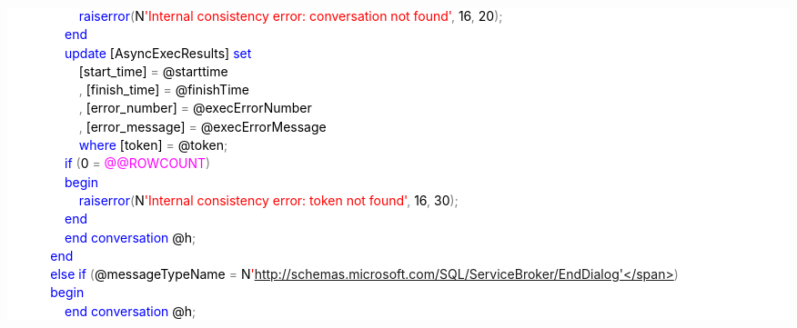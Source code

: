 </span><span style="color:Black">&nbsp;&nbsp;&nbsp;&nbsp;&nbsp;&nbsp;&nbsp;&nbsp;&nbsp;&nbsp;&nbsp;&nbsp;&nbsp;&nbsp;&nbsp;&nbsp;&nbsp;&nbsp;&nbsp;&nbsp;</span><span style="color:Blue">raiserror</span><span style="color:Gray">(</span><span style="color:Black">N</span><span style="color:Red">'Internal&nbsp;consistency&nbsp;error:&nbsp;conversation&nbsp;not&nbsp;found'</span><span style="color:Gray">,</span><span style="color:Black">&nbsp;16</span><span style="color:Gray">,</span><span style="color:Black">&nbsp;20</span><span style="color:Gray">);<br />
</span><span style="color:Black">&nbsp;&nbsp;&nbsp;&nbsp;&nbsp;&nbsp;&nbsp;&nbsp;&nbsp;&nbsp;&nbsp;&nbsp;&nbsp;&nbsp;&nbsp;&nbsp;</span><span style="color:Blue">end<br />
</span><span style="color:Black">&nbsp;&nbsp;&nbsp;&nbsp;&nbsp;&nbsp;&nbsp;&nbsp;&nbsp;&nbsp;&nbsp;&nbsp;&nbsp;&nbsp;&nbsp;&nbsp;</span><span style="color:Blue">update</span><span style="color:Black">&nbsp;[AsyncExecResults]&nbsp;</span><span style="color:Blue">set<br />
</span><span style="color:Black">&nbsp;&nbsp;&nbsp;&nbsp;&nbsp;&nbsp;&nbsp;&nbsp;&nbsp;&nbsp;&nbsp;&nbsp;&nbsp;&nbsp;&nbsp;&nbsp;&nbsp;&nbsp;&nbsp;&nbsp;[start_time]&nbsp;</span><span style="color:Gray">=</span><span style="color:Black">&nbsp;@starttime<br />
&nbsp;&nbsp;&nbsp;&nbsp;&nbsp;&nbsp;&nbsp;&nbsp;&nbsp;&nbsp;&nbsp;&nbsp;&nbsp;&nbsp;&nbsp;&nbsp;&nbsp;&nbsp;&nbsp;&nbsp;</span><span style="color:Gray">,</span><span style="color:Black">&nbsp;[finish_time]&nbsp;</span><span style="color:Gray">=</span><span style="color:Black">&nbsp;@finishTime<br />
&nbsp;&nbsp;&nbsp;&nbsp;&nbsp;&nbsp;&nbsp;&nbsp;&nbsp;&nbsp;&nbsp;&nbsp;&nbsp;&nbsp;&nbsp;&nbsp;&nbsp;&nbsp;&nbsp;&nbsp;</span><span style="color:Gray">,</span><span style="color:Black">&nbsp;[error_number]&nbsp;</span><span style="color:Gray">=</span><span style="color:Black">&nbsp;@execErrorNumber<br />
&nbsp;&nbsp;&nbsp;&nbsp;&nbsp;&nbsp;&nbsp;&nbsp;&nbsp;&nbsp;&nbsp;&nbsp;&nbsp;&nbsp;&nbsp;&nbsp;&nbsp;&nbsp;&nbsp;&nbsp;</span><span style="color:Gray">,</span><span style="color:Black">&nbsp;[error_message]&nbsp;</span><span style="color:Gray">=</span><span style="color:Black">&nbsp;@execErrorMessage<br />
&nbsp;&nbsp;&nbsp;&nbsp;&nbsp;&nbsp;&nbsp;&nbsp;&nbsp;&nbsp;&nbsp;&nbsp;&nbsp;&nbsp;&nbsp;&nbsp;&nbsp;&nbsp;&nbsp;&nbsp;</span><span style="color:Blue">where</span><span style="color:Black">&nbsp;[token]&nbsp;</span><span style="color:Gray">=</span><span style="color:Black">&nbsp;@token</span><span style="color:Gray">;<br />
</span><span style="color:Black">&nbsp;&nbsp;&nbsp;&nbsp;&nbsp;&nbsp;&nbsp;&nbsp;&nbsp;&nbsp;&nbsp;&nbsp;&nbsp;&nbsp;&nbsp;&nbsp;</span><span style="color:Blue">if</span><span style="color:Black">&nbsp;</span><span style="color:Gray">(</span><span style="color:Black">0&nbsp;</span><span style="color:Gray">=</span><span style="color:Black">&nbsp;</span><span style="color:Fuchsia">@@ROWCOUNT</span><span style="color:Gray">)<br />
</span><span style="color:Black">&nbsp;&nbsp;&nbsp;&nbsp;&nbsp;&nbsp;&nbsp;&nbsp;&nbsp;&nbsp;&nbsp;&nbsp;&nbsp;&nbsp;&nbsp;&nbsp;</span><span style="color:Blue">begin<br />
</span><span style="color:Black">&nbsp;&nbsp;&nbsp;&nbsp;&nbsp;&nbsp;&nbsp;&nbsp;&nbsp;&nbsp;&nbsp;&nbsp;&nbsp;&nbsp;&nbsp;&nbsp;&nbsp;&nbsp;&nbsp;&nbsp;</span><span style="color:Blue">raiserror</span><span style="color:Gray">(</span><span style="color:Black">N</span><span style="color:Red">'Internal&nbsp;consistency&nbsp;error:&nbsp;token&nbsp;not&nbsp;found'</span><span style="color:Gray">,</span><span style="color:Black">&nbsp;16</span><span style="color:Gray">,</span><span style="color:Black">&nbsp;30</span><span style="color:Gray">);<br />
</span><span style="color:Black">&nbsp;&nbsp;&nbsp;&nbsp;&nbsp;&nbsp;&nbsp;&nbsp;&nbsp;&nbsp;&nbsp;&nbsp;&nbsp;&nbsp;&nbsp;&nbsp;</span><span style="color:Blue">end<br />
</span><span style="color:Black">&nbsp;&nbsp;&nbsp;&nbsp;&nbsp;&nbsp;&nbsp;&nbsp;&nbsp;&nbsp;&nbsp;&nbsp;&nbsp;&nbsp;&nbsp;&nbsp;</span><span style="color:Blue">end</span><span style="color:Black">&nbsp;</span><span style="color:Blue">conversation</span><span style="color:Black">&nbsp;@h</span><span style="color:Gray">;<br />
</span><span style="color:Black">&nbsp;&nbsp;&nbsp;&nbsp;&nbsp;&nbsp;&nbsp;&nbsp;&nbsp;&nbsp;&nbsp;&nbsp;</span><span style="color:Blue">end</span><span style="color:Black">&nbsp;<br />
&nbsp;&nbsp;&nbsp;&nbsp;&nbsp;&nbsp;&nbsp;&nbsp;&nbsp;&nbsp;&nbsp;&nbsp;</span><span style="color:Blue">else</span><span style="color:Black">&nbsp;</span><span style="color:Blue">if</span><span style="color:Black">&nbsp;</span><span style="color:Gray">(</span><span style="color:Black">@messageTypeName&nbsp;</span><span style="color:Gray">=</span><span style="color:Black">&nbsp;N</span><span style="color:Red">'http://schemas.microsoft.com/SQL/ServiceBroker/EndDialog'</span><span style="color:Gray">)<br />
</span><span style="color:Black">&nbsp;&nbsp;&nbsp;&nbsp;&nbsp;&nbsp;&nbsp;&nbsp;&nbsp;&nbsp;&nbsp;&nbsp;</span><span style="color:Blue">begin<br />
</span><span style="color:Black">&nbsp;&nbsp;&nbsp;&nbsp;&nbsp;&nbsp;&nbsp;&nbsp;&nbsp;&nbsp;&nbsp;&nbsp;&nbsp;&nbsp;&nbsp;&nbsp;</span><span style="color:Blue">end</span><span style="color:Black">&nbsp;</span><span style="color:Blue">conversation</span><span style="color:Black">&nbsp;@h</span><span style="color:Gray">;<br />